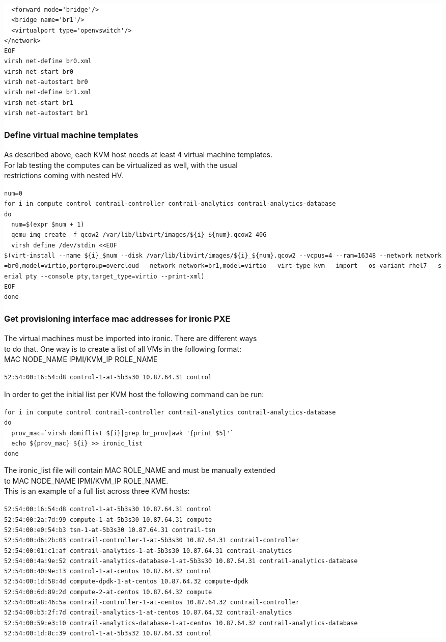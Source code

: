 ```
  <forward mode='bridge'/>
  <bridge name='br1'/>
  <virtualport type='openvswitch'/>
</network>
EOF
virsh net-define br0.xml
virsh net-start br0
virsh net-autostart br0
virsh net-define br1.xml
virsh net-start br1
virsh net-autostart br1
```

### Define virtual machine templates
As described above, each KVM host needs at least 4 virtual machine templates.    
For lab testing the computes can be virtualized as well, with the usual    
restrictions coming with nested HV.    

```
num=0
for i in compute control contrail-controller contrail-analytics contrail-analytics-database
do
  num=$(expr $num + 1)
  qemu-img create -f qcow2 /var/lib/libvirt/images/${i}_${num}.qcow2 40G
  virsh define /dev/stdin <<EOF
$(virt-install --name ${i}_$num --disk /var/lib/libvirt/images/${i}_${num}.qcow2 --vcpus=4 --ram=16348 --network network=br0,model=virtio,portgroup=overcloud --network network=br1,model=virtio --virt-type kvm --import --os-variant rhel7 --serial pty --console pty,target_type=virtio --print-xml)
EOF
done
```

### Get provisioning interface mac addresses for ironic PXE
The virtual machines must be imported into ironic. There are different ways    
to do that. One way is to create a list of all VMs in the following format:    
MAC NODE_NAME IPMI/KVM_IP ROLE_NAME    
```
52:54:00:16:54:d8 control-1-at-5b3s30 10.87.64.31 control    
```
In order to get the initial list per KVM host the following command can be run:    
```
for i in compute control contrail-controller contrail-analytics contrail-analytics-database    
do
  prov_mac=`virsh domiflist ${i}|grep br_prov|awk '{print $5}'`
  echo ${prov_mac} ${i} >> ironic_list
done
```
The ironic_list file will contain MAC ROLE_NAME and must be manually extended    
to MAC NODE_NAME IPMI/KVM_IP ROLE_NAME.    
This is an example of a full list across three KVM hosts:    
```
52:54:00:16:54:d8 control-1-at-5b3s30 10.87.64.31 control
52:54:00:2a:7d:99 compute-1-at-5b3s30 10.87.64.31 compute
52:54:00:e0:54:b3 tsn-1-at-5b3s30 10.87.64.31 contrail-tsn
52:54:00:d6:2b:03 contrail-controller-1-at-5b3s30 10.87.64.31 contrail-controller
52:54:00:01:c1:af contrail-analytics-1-at-5b3s30 10.87.64.31 contrail-analytics
52:54:00:4a:9e:52 contrail-analytics-database-1-at-5b3s30 10.87.64.31 contrail-analytics-database
52:54:00:40:9e:13 control-1-at-centos 10.87.64.32 control
52:54:00:1d:58:4d compute-dpdk-1-at-centos 10.87.64.32 compute-dpdk
52:54:00:6d:89:2d compute-2-at-centos 10.87.64.32 compute
52:54:00:a8:46:5a contrail-controller-1-at-centos 10.87.64.32 contrail-controller
52:54:00:b3:2f:7d contrail-analytics-1-at-centos 10.87.64.32 contrail-analytics
52:54:00:59:e3:10 contrail-analytics-database-1-at-centos 10.87.64.32 contrail-analytics-database
52:54:00:1d:8c:39 control-1-at-5b3s32 10.87.64.33 control
```